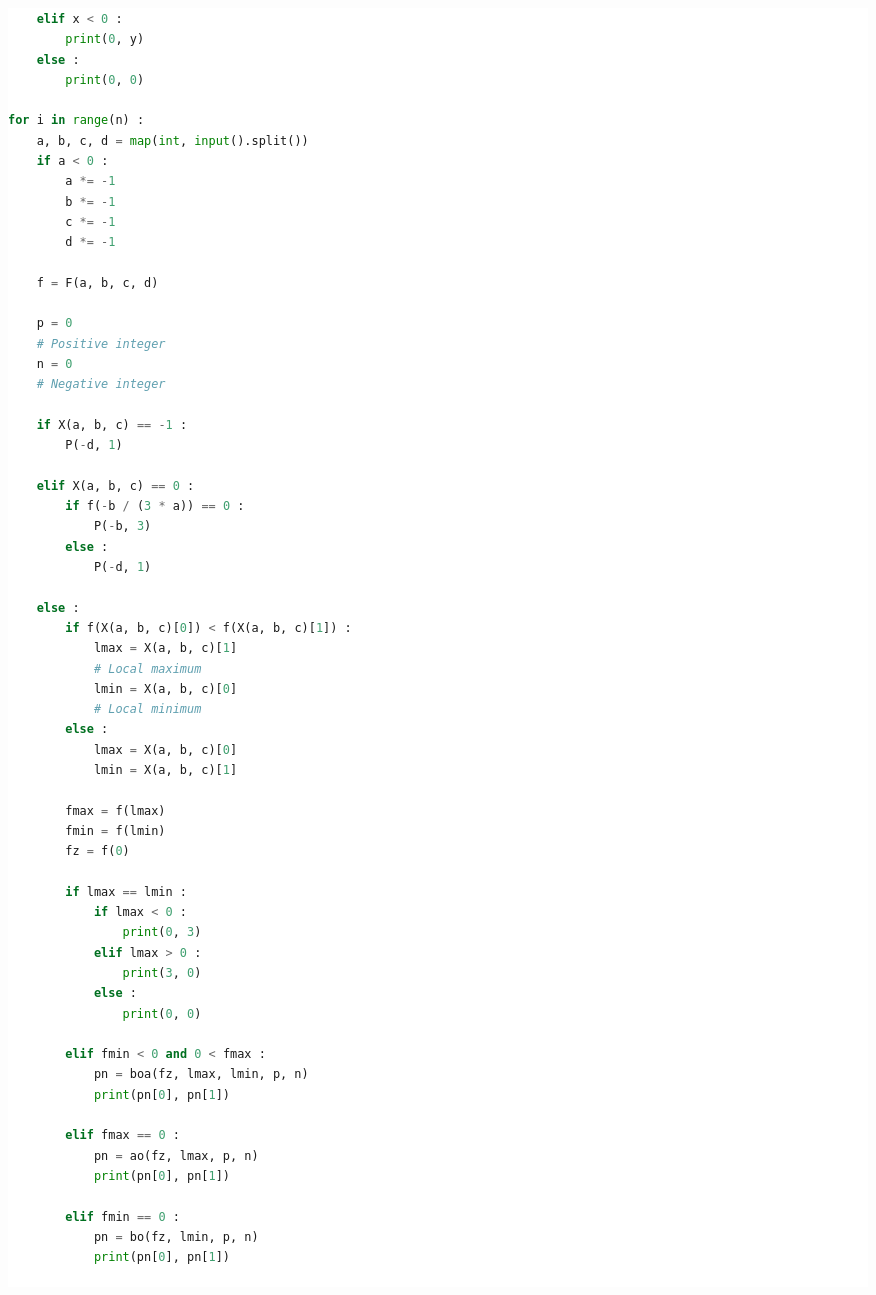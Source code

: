 ```Python
    elif x < 0 :
        print(0, y)
    else :
        print(0, 0)
        
for i in range(n) :
    a, b, c, d = map(int, input().split())
    if a < 0 :
        a *= -1
        b *= -1
        c *= -1
        d *= -1
        
    f = F(a, b, c, d)
    
    p = 0
    # Positive integer
    n = 0
    # Negative integer
    
    if X(a, b, c) == -1 :
        P(-d, 1)
            
    elif X(a, b, c) == 0 :
        if f(-b / (3 * a)) == 0 :
            P(-b, 3)
        else :
            P(-d, 1)
            
    else :
        if f(X(a, b, c)[0]) < f(X(a, b, c)[1]) :
            lmax = X(a, b, c)[1]
            # Local maximum
            lmin = X(a, b, c)[0]
            # Local minimum
        else :
            lmax = X(a, b, c)[0]
            lmin = X(a, b, c)[1]
        
        fmax = f(lmax)
        fmin = f(lmin)
        fz = f(0)
        
        if lmax == lmin :
            if lmax < 0 :
                print(0, 3)
            elif lmax > 0 :
                print(3, 0)
            else :
                print(0, 0)
                
        elif fmin < 0 and 0 < fmax :
            pn = boa(fz, lmax, lmin, p, n)
            print(pn[0], pn[1])
            
        elif fmax == 0 :
            pn = ao(fz, lmax, p, n)
            print(pn[0], pn[1])
            
        elif fmin == 0 :
            pn = bo(fz, lmin, p, n)
            print(pn[0], pn[1])
            
```